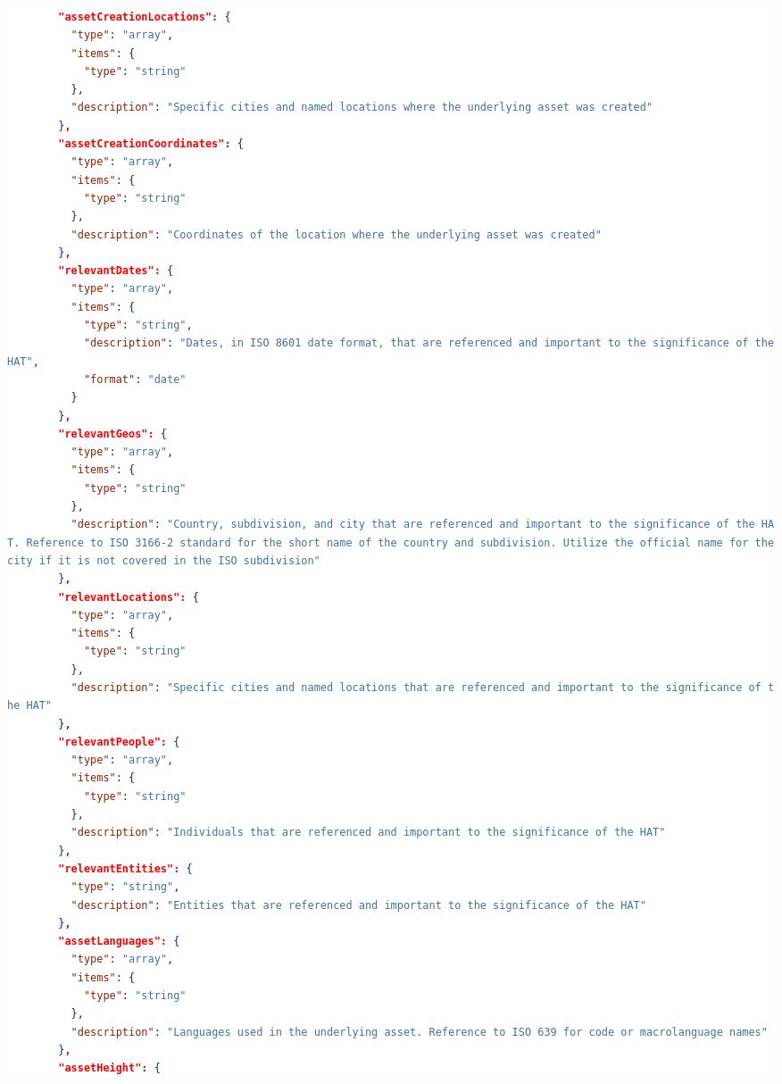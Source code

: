 ```json
        "assetCreationLocations": {
          "type": "array",
          "items": {
            "type": "string"
          },
          "description": "Specific cities and named locations where the underlying asset was created"
        },
        "assetCreationCoordinates": {
          "type": "array",
          "items": {
            "type": "string"
          },
          "description": "Coordinates of the location where the underlying asset was created"
        },
        "relevantDates": {
          "type": "array",
          "items": {
            "type": "string",
            "description": "Dates, in ISO 8601 date format, that are referenced and important to the significance of the HAT",
            "format": "date"
          }
        },
        "relevantGeos": {
          "type": "array",
          "items": {
            "type": "string"
          },
          "description": "Country, subdivision, and city that are referenced and important to the significance of the HAT. Reference to ISO 3166-2 standard for the short name of the country and subdivision. Utilize the official name for the city if it is not covered in the ISO subdivision"
        },
        "relevantLocations": {
          "type": "array",
          "items": {
            "type": "string"
          },
          "description": "Specific cities and named locations that are referenced and important to the significance of the HAT"
        },
        "relevantPeople": {
          "type": "array",
          "items": {
            "type": "string"
          },
          "description": "Individuals that are referenced and important to the significance of the HAT"
        },
        "relevantEntities": {
          "type": "string",
          "description": "Entities that are referenced and important to the significance of the HAT"
        },
        "assetLanguages": {
          "type": "array",
          "items": {
            "type": "string"
          },
          "description": "Languages used in the underlying asset. Reference to ISO 639 for code or macrolanguage names"
        },
        "assetHeight": {
```